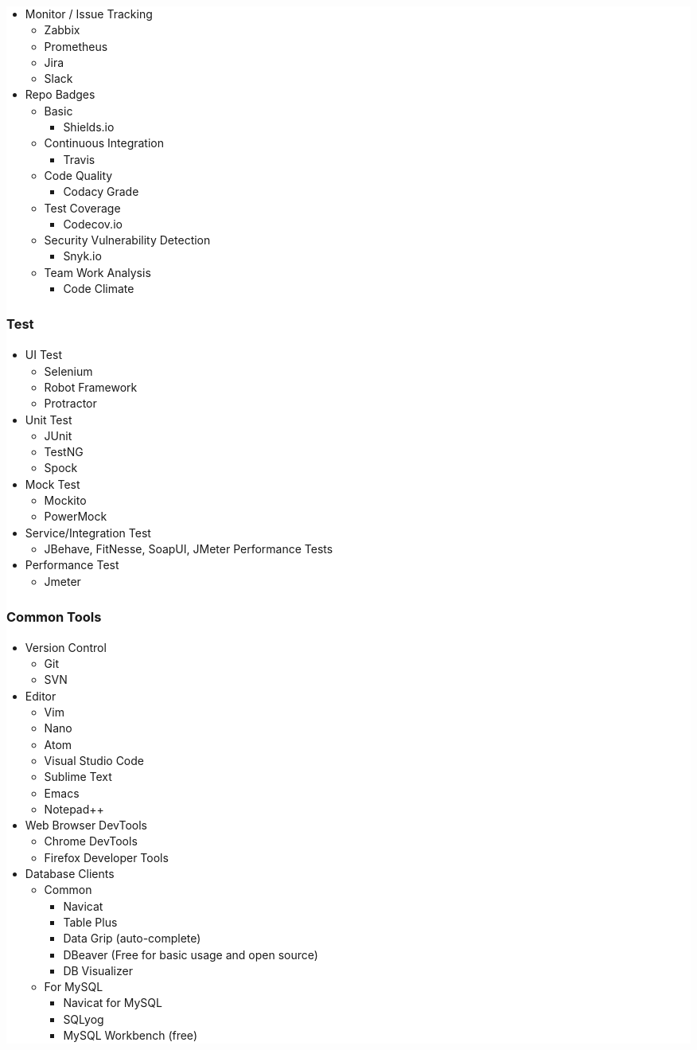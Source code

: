 - Monitor / Issue Tracking
  - Zabbix
  - Prometheus
  - Jira
  - Slack
- Repo Badges
  - Basic
    - Shields.io
  - Continuous Integration
    - Travis
  - Code Quality
    - Codacy Grade
  - Test Coverage
    - Codecov.io
  - Security Vulnerability Detection
    - Snyk.io
  - Team Work Analysis
    - Code Climate

### Test

  - UI Test
    - Selenium
    - Robot Framework
    - Protractor
  - Unit Test
    - JUnit
    - TestNG
    - Spock
- Mock Test
  - Mockito
  - PowerMock
- Service/Integration Test
  - JBehave, FitNesse, SoapUI, JMeter Performance Tests
- Performance Test
  - Jmeter

### Common Tools

  - Version Control
    - Git
    - SVN
  - Editor
    - Vim
    - Nano
    - Atom
    - Visual Studio Code
    - Sublime Text
    - Emacs
    - Notepad++
  - Web Browser DevTools
    - Chrome DevTools
    - Firefox Developer Tools
- Database Clients
  - Common
    - Navicat
    - Table Plus
    - Data Grip (auto-complete)
    - DBeaver (Free for basic usage and open source)
    - DB Visualizer
  - For MySQL
    - Navicat for MySQL
    - SQLyog
    - MySQL Workbench (free)